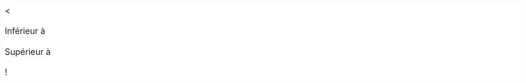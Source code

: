 
<






</td>

<td >







Inférieur à






</td>
</tr>
<tr >

<td >







>






</td>

<td >







Supérieur à






</td>
</tr>
<tr >

<td >







!




